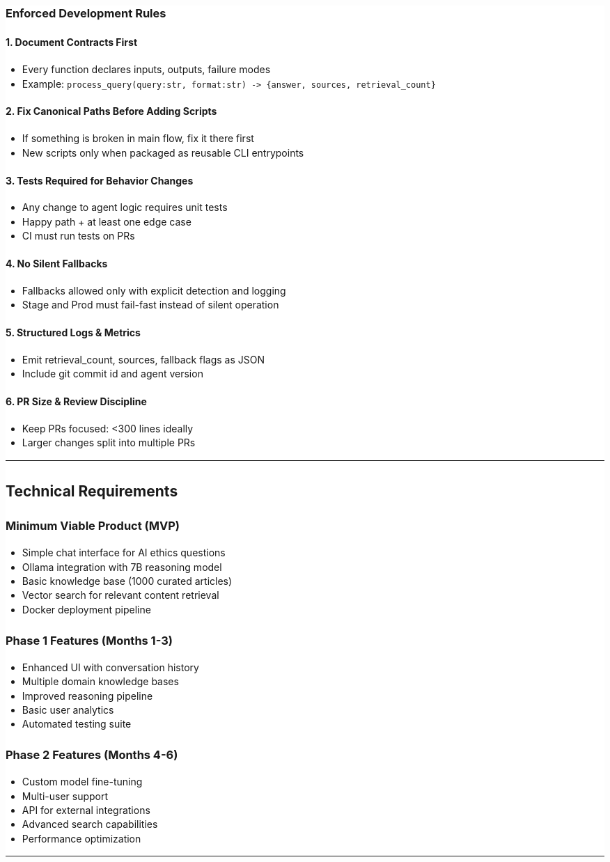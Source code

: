 ### Enforced Development Rules

#### 1. Document Contracts First
- Every function declares inputs, outputs, failure modes
- Example: `process_query(query:str, format:str) -> {answer, sources, retrieval_count}`

#### 2. Fix Canonical Paths Before Adding Scripts
- If something is broken in main flow, fix it there first
- New scripts only when packaged as reusable CLI entrypoints

#### 3. Tests Required for Behavior Changes
- Any change to agent logic requires unit tests
- Happy path + at least one edge case
- CI must run tests on PRs

#### 4. No Silent Fallbacks
- Fallbacks allowed only with explicit detection and logging
- Stage and Prod must fail-fast instead of silent operation

#### 5. Structured Logs & Metrics
- Emit retrieval_count, sources, fallback flags as JSON
- Include git commit id and agent version

#### 6. PR Size & Review Discipline
- Keep PRs focused: <300 lines ideally
- Larger changes split into multiple PRs

---

## Technical Requirements

### Minimum Viable Product (MVP)
- Simple chat interface for AI ethics questions
- Ollama integration with 7B reasoning model
- Basic knowledge base (1000 curated articles)
- Vector search for relevant content retrieval
- Docker deployment pipeline

### Phase 1 Features (Months 1-3)
- Enhanced UI with conversation history
- Multiple domain knowledge bases
- Improved reasoning pipeline
- Basic user analytics
- Automated testing suite

### Phase 2 Features (Months 4-6)
- Custom model fine-tuning
- Multi-user support
- API for external integrations
- Advanced search capabilities
- Performance optimization

---